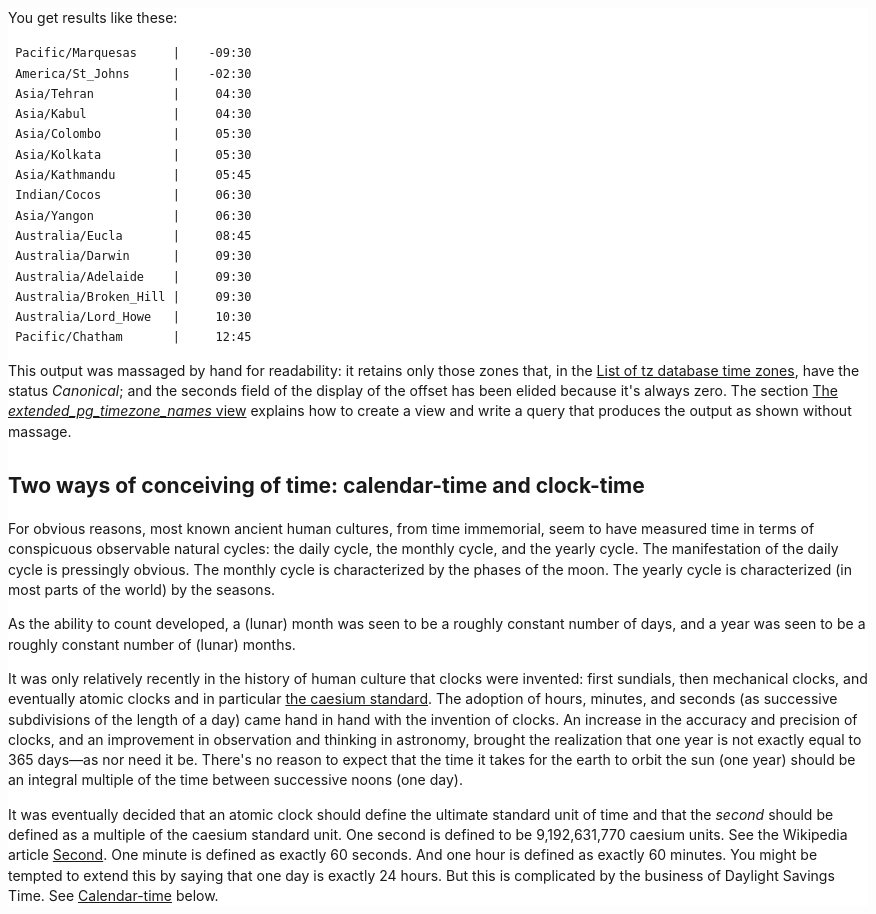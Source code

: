 You get results like these:

```output
 Pacific/Marquesas     |    -09:30
 America/St_Johns      |    -02:30
 Asia/Tehran           |     04:30
 Asia/Kabul            |     04:30
 Asia/Colombo          |     05:30
 Asia/Kolkata          |     05:30
 Asia/Kathmandu        |     05:45
 Indian/Cocos          |     06:30
 Asia/Yangon           |     06:30
 Australia/Eucla       |     08:45
 Australia/Darwin      |     09:30
 Australia/Adelaide    |     09:30
 Australia/Broken_Hill |     09:30
 Australia/Lord_Howe   |     10:30
 Pacific/Chatham       |     12:45
```

This output was massaged by hand for readability: it retains only those zones that, in the [List of tz&nbsp;database time zones](https://en.wikipedia.org/wiki/List_of_tz_database_time_zones), have the status _Canonical_; and the seconds field of the display of the offset has been elided because it's always zero. The section [The _extended_pg_timezone_names_ view](../timezones/extended-timezone-names/) explains how to create a view and write a query that produces the output as shown without massage.

## Two ways of conceiving of time: calendar-time and clock-time

For obvious reasons, most known ancient human cultures, from time immemorial, seem to have measured time in terms of conspicuous observable natural cycles: the daily cycle, the monthly cycle, and the yearly cycle. The manifestation of the daily cycle is pressingly obvious. The monthly cycle is characterized by the phases of the moon. The yearly cycle is characterized (in most parts of the world) by the seasons.

As the ability to count developed, a (lunar) month was seen to be a roughly constant number of days, and a year was seen to be a roughly constant number of (lunar) months.

It was only relatively recently in the history of human culture that clocks were invented: first sundials, then mechanical clocks, and eventually atomic clocks and in particular [the caesium standard](https://en.wikipedia.org/wiki/Caesium_standard). The adoption of hours, minutes, and seconds (as successive subdivisions of the length of a  day) came hand in hand with the invention of clocks. An increase in the accuracy and precision of clocks, and an improvement in observation and thinking in astronomy, brought the realization that one year is not exactly equal to 365 days—as nor need it be. There's no reason to expect that the time it takes for the earth to orbit the sun (one year) should be an integral multiple of the time between successive noons (one day).

It was eventually decided that an atomic clock should define the ultimate standard unit of time and that the _second_ should be defined  as a multiple of the caesium standard unit. One second is defined to be 9,192,631,770 caesium units. See the Wikipedia article [Second](https://en.wikipedia.org/wiki/Second). One minute is defined as exactly 60 seconds. And one hour is defined as exactly 60 minutes. You might be tempted to extend this by saying that one day is exactly 24 hours. But this is complicated by the business of Daylight Savings Time. See [Calendar-time](#calendar-time) below.
